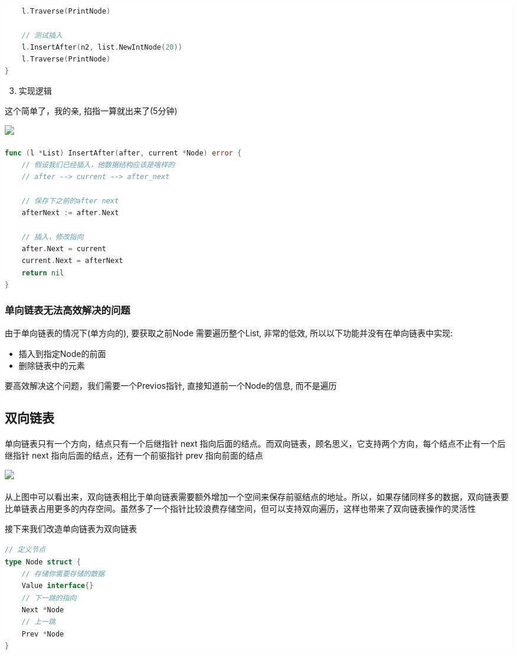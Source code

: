 ```go
	l.Traverse(PrintNode)

	// 测试插入
	l.InsertAfter(n2, list.NewIntNode(20))
	l.Traverse(PrintNode)
}
```

3. 实现逻辑

这个简单了，我的亲, 掐指一算就出来了(5分钟)

![](../image/think-kawayi.jpg)


```go
func (l *List) InsertAfter(after, current *Node) error {
	// 假设我们已经插入，他数据结构应该是啥样的
	// after --> current --> after_next

	// 保存下之前的after next
	afterNext := after.Next

	// 插入，修改指向
	after.Next = current
	current.Next = afterNext
	return nil
}
```


### 单向链表无法高效解决的问题

由于单向链表的情况下(单方向的), 要获取之前Node 需要遍历整个List, 非常的低效, 所以以下功能并没有在单向链表中实现:
+ 插入到指定Node的前面 
+ 删除链表中的元素 

要高效解决这个问题，我们需要一个Previos指针, 直接知道前一个Node的信息, 而不是遍历

## 双向链表

单向链表只有一个方向，结点只有一个后继指针 next 指向后面的结点。而双向链表，顾名思义，它支持两个方向，每个结点不止有一个后继指针 next 指向后面的结点，还有一个前驱指针 prev 指向前面的结点

![](../image/prev-chain.jpeg)

从上图中可以看出来，双向链表相比于单向链表需要额外增加一个空间来保存前驱结点的地址。所以，如果存储同样多的数据，双向链表要比单链表占用更多的内存空间。虽然多了一个指针比较浪费存储空间，但可以支持双向遍历，这样也带来了双向链表操作的灵活性

接下来我们改造单向链表为双向链表
```go
// 定义节点
type Node struct {
	// 存储你需要存储的数据
	Value interface{}
	// 下一跳的指向
	Next *Node
	// 上一跳
	Prev *Node
}
```
